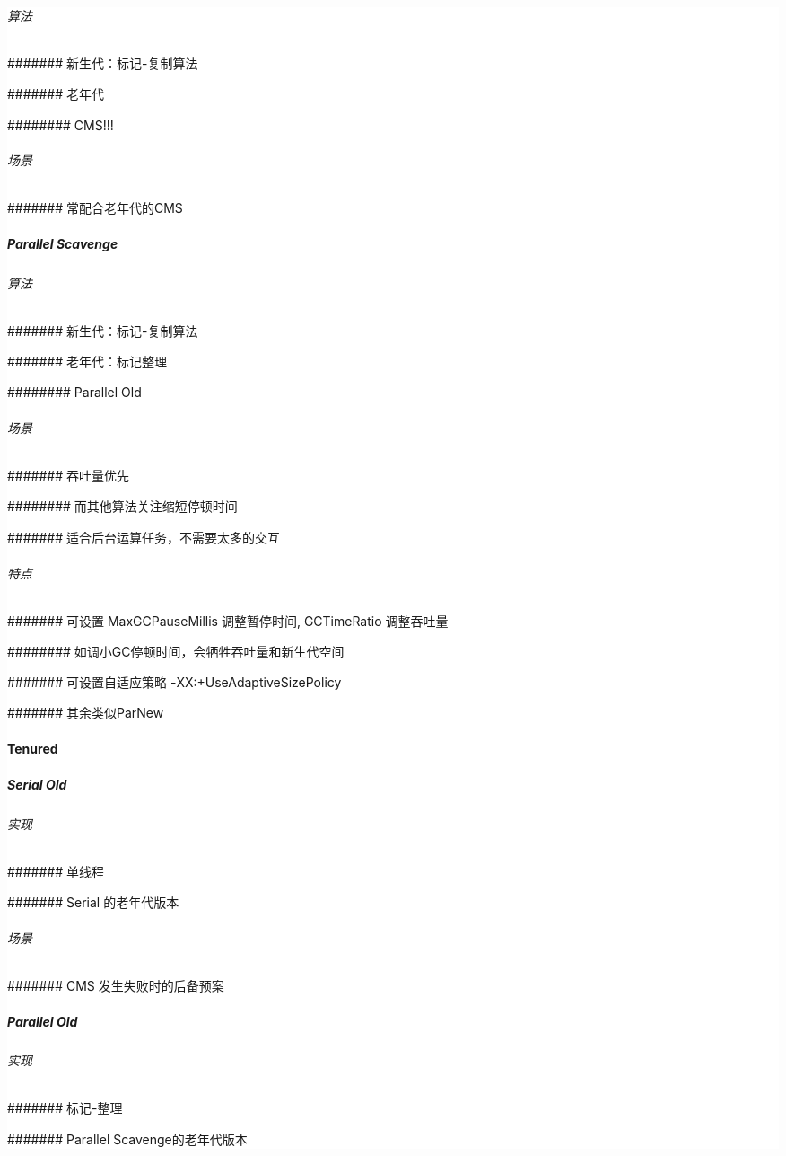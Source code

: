 ###### 算法

####### 新生代：标记-复制算法

####### 老年代

######## CMS!!!

###### 场景

####### 常配合老年代的CMS

##### Parallel Scavenge

###### 算法

####### 新生代：标记-复制算法

####### 老年代：标记整理

######## Parallel Old

###### 场景

####### 吞吐量优先

######## 而其他算法关注缩短停顿时间

####### 适合后台运算任务，不需要太多的交互

###### 特点

####### 可设置 MaxGCPauseMillis 调整暂停时间, GCTimeRatio 调整吞吐量

######## 如调小GC停顿时间，会牺牲吞吐量和新生代空间

####### 可设置自适应策略 -XX:+UseAdaptiveSizePolicy

####### 其余类似ParNew

#### Tenured

##### Serial Old

###### 实现

####### 单线程

####### Serial 的老年代版本

###### 场景

####### CMS 发生失败时的后备预案

##### Parallel Old

###### 实现

####### 标记-整理

####### Parallel Scavenge的老年代版本
